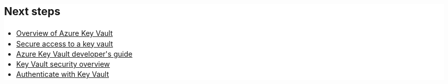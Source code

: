 ## Next steps

- [Overview of Azure Key Vault](../general/overview.md)
- [Secure access to a key vault](../general/security-features.md)
- [Azure Key Vault developer's guide](../general/developers-guide.md)
- [Key Vault security overview](../general/security-features.md)
- [Authenticate with Key Vault](../general/authentication.md)
